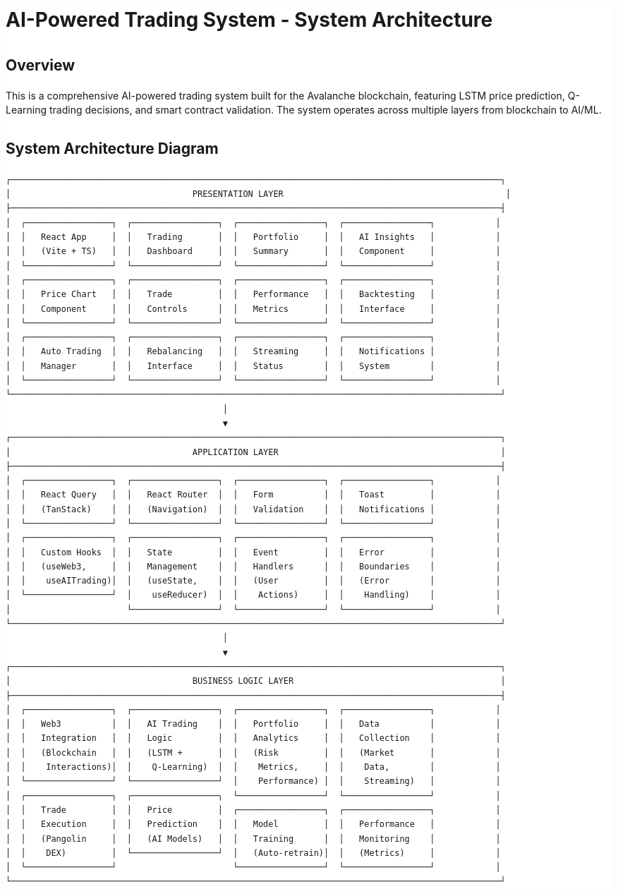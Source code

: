 # AI-Powered Trading System - System Architecture

## Overview
This is a comprehensive AI-powered trading system built for the Avalanche blockchain, featuring LSTM price prediction, Q-Learning trading decisions, and smart contract validation. The system operates across multiple layers from blockchain to AI/ML.

## System Architecture Diagram

```
┌─────────────────────────────────────────────────────────────────────────────────────────────────┐
│                                    PRESENTATION LAYER                                            │
├─────────────────────────────────────────────────────────────────────────────────────────────────┤
│  ┌─────────────────┐  ┌─────────────────┐  ┌─────────────────┐  ┌─────────────────┐            │
│  │   React App     │  │   Trading       │  │   Portfolio     │  │   AI Insights   │            │
│  │   (Vite + TS)   │  │   Dashboard     │  │   Summary       │  │   Component     │            │
│  └─────────────────┘  └─────────────────┘  └─────────────────┘  └─────────────────┘            │
│  ┌─────────────────┐  ┌─────────────────┐  ┌─────────────────┐  ┌─────────────────┐            │
│  │   Price Chart   │  │   Trade         │  │   Performance   │  │   Backtesting   │            │
│  │   Component     │  │   Controls      │  │   Metrics       │  │   Interface     │            │
│  └─────────────────┘  └─────────────────┘  └─────────────────┘  └─────────────────┘            │
│  ┌─────────────────┐  ┌─────────────────┐  ┌─────────────────┐  ┌─────────────────┐            │
│  │   Auto Trading  │  │   Rebalancing   │  │   Streaming     │  │   Notifications │            │
│  │   Manager       │  │   Interface     │  │   Status        │  │   System        │            │
│  └─────────────────┘  └─────────────────┘  └─────────────────┘  └─────────────────┘            │
└─────────────────────────────────────────────────────────────────────────────────────────────────┘
                                           │
                                           ▼
┌─────────────────────────────────────────────────────────────────────────────────────────────────┐
│                                    APPLICATION LAYER                                            │
├─────────────────────────────────────────────────────────────────────────────────────────────────┤
│  ┌─────────────────┐  ┌─────────────────┐  ┌─────────────────┐  ┌─────────────────┐            │
│  │   React Query   │  │   React Router  │  │   Form          │  │   Toast         │            │
│  │   (TanStack)    │  │   (Navigation)  │  │   Validation    │  │   Notifications │            │
│  └─────────────────┘  └─────────────────┘  └─────────────────┘  └─────────────────┘            │
│  ┌─────────────────┐  ┌─────────────────┐  ┌─────────────────┐  ┌─────────────────┐            │
│  │   Custom Hooks  │  │   State         │  │   Event         │  │   Error         │            │
│  │   (useWeb3,     │  │   Management    │  │   Handlers      │  │   Boundaries    │            │
│  │    useAITrading)│  │   (useState,    │  │   (User         │  │   (Error        │            │
│  └─────────────────┘  │    useReducer)  │  │    Actions)     │  │    Handling)    │            │
│                       └─────────────────┘  └─────────────────┘  └─────────────────┘            │
└─────────────────────────────────────────────────────────────────────────────────────────────────┘
                                           │
                                           ▼
┌─────────────────────────────────────────────────────────────────────────────────────────────────┐
│                                    BUSINESS LOGIC LAYER                                         │
├─────────────────────────────────────────────────────────────────────────────────────────────────┤
│  ┌─────────────────┐  ┌─────────────────┐  ┌─────────────────┐  ┌─────────────────┐            │
│  │   Web3          │  │   AI Trading    │  │   Portfolio     │  │   Data          │            │
│  │   Integration   │  │   Logic         │  │   Analytics     │  │   Collection    │            │
│  │   (Blockchain   │  │   (LSTM +       │  │   (Risk         │  │   (Market       │            │
│  │    Interactions)│  │    Q-Learning)  │  │    Metrics,     │  │    Data,        │            │
│  └─────────────────┘  └─────────────────┘  │    Performance) │  │    Streaming)   │            │
│  ┌─────────────────┐  ┌─────────────────┐  └─────────────────┘  └─────────────────┘            │
│  │   Trade         │  │   Price         │  ┌─────────────────┐  ┌─────────────────┐            │
│  │   Execution     │  │   Prediction    │  │   Model         │  │   Performance   │            │
│  │   (Pangolin     │  │   (AI Models)   │  │   Training      │  │   Monitoring    │            │
│  │    DEX)         │  └─────────────────┘  │   (Auto-retrain)│  │   (Metrics)     │            │
│  └─────────────────┘                       └─────────────────┘  └─────────────────┘            │
└─────────────────────────────────────────────────────────────────────────────────────────────────┘
```